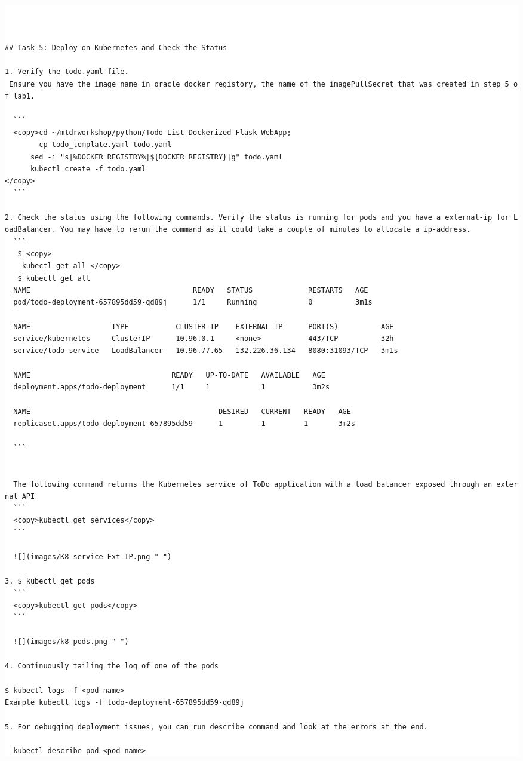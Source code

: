   ```



## Task 5: Deploy on Kubernetes and Check the Status

1. Verify the todo.yaml file.
   Ensure you have the image name in oracle docker registory, the name of the imagePullSecret that was created in step 5 of lab1.

	```
	<copy>cd ~/mtdrworkshop/python/Todo-List-Dockerized-Flask-WebApp;
	      cp todo_template.yaml todo.yaml
        sed -i "s|%DOCKER_REGISTRY%|${DOCKER_REGISTRY}|g" todo.yaml
        kubectl create -f todo.yaml
  </copy>
	```

2. Check the status using the following commands. Verify the status is running for pods and you have a external-ip for LoadBalancer. You may have to rerun the command as it could take a couple of minutes to allocate a ip-address.
    ```
     $ <copy>
      kubectl get all </copy>
     $ kubectl get all
    NAME                                      READY   STATUS             RESTARTS   AGE
    pod/todo-deployment-657895dd59-qd89j      1/1     Running            0          3m1s

    NAME                   TYPE           CLUSTER-IP    EXTERNAL-IP      PORT(S)          AGE
    service/kubernetes     ClusterIP      10.96.0.1     <none>           443/TCP          32h
    service/todo-service   LoadBalancer   10.96.77.65   132.226.36.134   8080:31093/TCP   3m1s

    NAME                                 READY   UP-TO-DATE   AVAILABLE   AGE
    deployment.apps/todo-deployment      1/1     1            1           3m2s

    NAME                                            DESIRED   CURRENT   READY   AGE
    replicaset.apps/todo-deployment-657895dd59      1         1         1       3m2s

    ```


	The following command returns the Kubernetes service of ToDo application with a load balancer exposed through an external API
	```
	<copy>kubectl get services</copy>
	```

	![](images/K8-service-Ext-IP.png " ")

3. $ kubectl get pods
	```
	<copy>kubectl get pods</copy>
	```

	![](images/k8-pods.png " ")

4. Continuously tailing the log of one of the pods

  $ kubectl logs -f <pod name>
  Example kubectl logs -f todo-deployment-657895dd59-qd89j

5. For debugging deployment issues, you can run describe command and look at the errors at the end.

    kubectl describe pod <pod name>
  ```